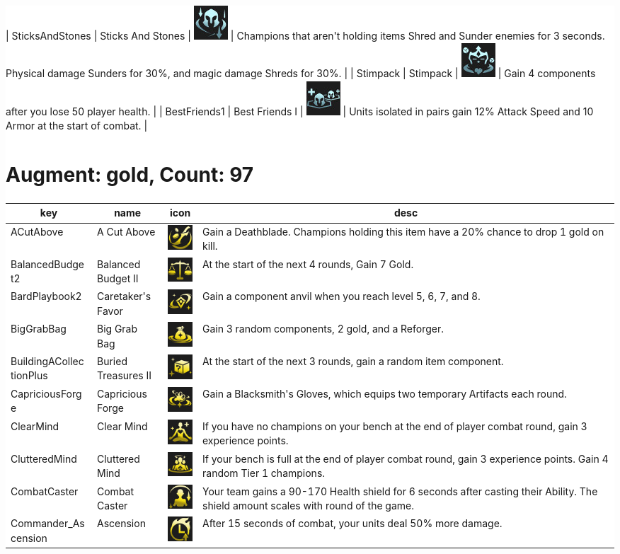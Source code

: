 | SticksAndStones            | Sticks And Stones       | ![SticksAndStones](../icon/set10/SticksAndStones.png)                       | Champions that aren't holding items Shred and Sunder enemies for 3 seconds. Physical damage Sunders for 30%, and magic damage Shreds for 30%.              |
| Stimpack                   | Stimpack                | ![Stimpack](../icon/set10/Stimpack.png)                                     | Gain 4 components after you lose 50 player health.                                                                                                         |
| BestFriends1               | Best Friends I          | ![BestFriends1](../icon/set10/BestFriends1.png)                             | Units isolated in pairs gain 12% Attack Speed and 10 Armor at the start of combat.                                                                         |
# Augment: gold, Count: 97
| key                       | name                  | icon                                                                      | desc                                                                                                                                                                                            |
| -                         | -                     | -                                                                         | -                                                                                                                                                                                               |
| ACutAbove                 | A Cut Above           | ![ACutAbove](../icon/set10/ACutAbove.png)                                 | Gain a Deathblade. Champions holding this item have a 20% chance to drop 1 gold on kill.                                                                                                        |
| BalancedBudget2           | Balanced Budget II    | ![BalancedBudget2](../icon/set10/BalancedBudget2.png)                     | At the start of the next 4 rounds, Gain 7 Gold.                                                                                                                                                 |
| BardPlaybook2             | Caretaker's Favor     | ![BardPlaybook2](../icon/set10/BardPlaybook2.png)                         | Gain a component anvil when you reach level 5, 6, 7, and 8.                                                                                                                                     |
| BigGrabBag                | Big Grab Bag          | ![BigGrabBag](../icon/set10/BigGrabBag.png)                               | Gain 3 random components, 2 gold, and a Reforger.                                                                                                                                               |
| BuildingACollectionPlus   | Buried Treasures II   | ![BuildingACollectionPlus](../icon/set10/BuildingACollectionPlus.png)     | At the start of the next 3 rounds, gain a random item component.                                                                                                                                |
| CapriciousForge           | Capricious Forge      | ![CapriciousForge](../icon/set10/CapriciousForge.png)                     | Gain a Blacksmith's Gloves, which equips two temporary Artifacts each round.                                                                                                                    |
| ClearMind                 | Clear Mind            | ![ClearMind](../icon/set10/ClearMind.png)                                 | If you have no champions on your bench at the end of player combat round, gain 3 experience points.                                                                                             |
| ClutteredMind             | Cluttered Mind        | ![ClutteredMind](../icon/set10/ClutteredMind.png)                         | If your bench is full at the end of player combat round, gain 3 experience points. Gain 4 random Tier 1 champions.                                                                              |
| CombatCaster              | Combat Caster         | ![CombatCaster](../icon/set10/CombatCaster.png)                           | Your team gains a 90-170 Health shield for 6 seconds after casting their Ability. The shield amount scales with round of the game.                                                              |
| Commander_Ascension       | Ascension             | ![Commander_Ascension](../icon/set10/Commander_Ascension.png)             | After 15 seconds of combat, your units deal 50% more damage.                                                                                                                                    |